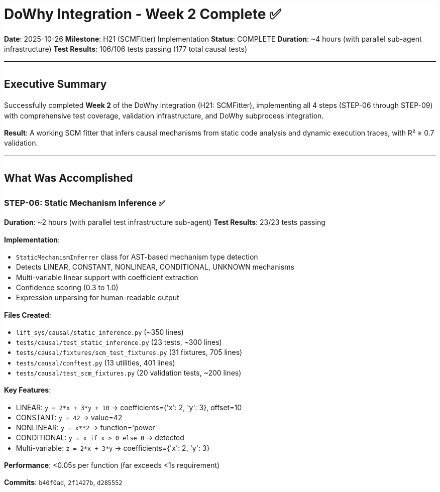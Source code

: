 # DoWhy Integration - Week 2 Complete ✅

**Date**: 2025-10-26
**Milestone**: H21 (SCMFitter) Implementation
**Status**: COMPLETE
**Duration**: ~4 hours (with parallel sub-agent infrastructure)
**Test Results**: 106/106 tests passing (177 total causal tests)

---

## Executive Summary

Successfully completed **Week 2** of the DoWhy integration (H21: SCMFitter), implementing all 4 steps (STEP-06 through STEP-09) with comprehensive test coverage, validation infrastructure, and DoWhy subprocess integration.

**Result**: A working SCM fitter that infers causal mechanisms from static code analysis and dynamic execution traces, with R² ≥ 0.7 validation.

---

## What Was Accomplished

### STEP-06: Static Mechanism Inference ✅
**Duration**: ~2 hours (with parallel test infrastructure sub-agent)
**Test Results**: 23/23 tests passing

**Implementation**:
- `StaticMechanismInferrer` class for AST-based mechanism type detection
- Detects LINEAR, CONSTANT, NONLINEAR, CONDITIONAL, UNKNOWN mechanisms
- Multi-variable linear support with coefficient extraction
- Confidence scoring (0.3 to 1.0)
- Expression unparsing for human-readable output

**Files Created**:
- `lift_sys/causal/static_inference.py` (~350 lines)
- `tests/causal/test_static_inference.py` (23 tests, ~300 lines)
- `tests/causal/fixtures/scm_test_fixtures.py` (31 fixtures, 705 lines)
- `tests/causal/conftest.py` (13 utilities, 401 lines)
- `tests/causal/test_scm_fixtures.py` (20 validation tests, ~200 lines)

**Key Features**:
- LINEAR: `y = 2*x + 3*y + 10` → coefficients={'x': 2, 'y': 3}, offset=10
- CONSTANT: `y = 42` → value=42
- NONLINEAR: `y = x**2` → function='power'
- CONDITIONAL: `y = x if x > 0 else 0` → detected
- Multi-variable: `z = 2*x + 3*y` → coefficients={'x': 2, 'y': 3}

**Performance**: <0.05s per function (far exceeds <1s requirement)

**Commits**: `b40f0ad`, `2f1427b`, `d285552`
